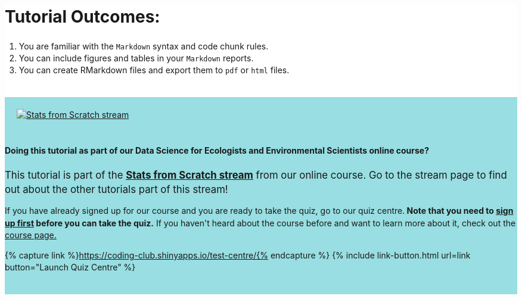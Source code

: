 
# Tutorial Outcomes:

1. You are familiar with the `Markdown` syntax and code chunk rules.
2. You can include figures and tables in your `Markdown` reports.
3. You can create RMarkdown files and export them to `pdf` or `html` files.

<br>

<section id="portfolio-work" style="background-color: #98dee2; padding-bottom:20px">
<div class="content-new-streams">
<a href="https://ourcodingclub.github.io/course/stats-scratch/index.html" target="_blank"><img src="{{ site.baseurl }}/assets/img/dl_course/DL_stream1.png" style= "width:30%; height:auto; padding:20px;20px;20px;80px;" alt="Stats from Scratch stream"></a>
<h4>Doing this tutorial as part of our Data Science for Ecologists and Environmental Scientists online course?</h4>
<p><big>This tutorial is part of the <b><a href="https://ourcodingclub.github.io/course/stats-scratch/index.html" target="_blank">Stats from Scratch stream</a></b> from our online course. Go to the stream page to find out about the other tutorials part of this stream!</big></p>
<p>If you have already signed up for our course and you are ready to take the quiz, go to our quiz centre.<b> Note that you need to <a href="https://ourcodingclub.github.io/course_info" target="_blank">sign up first</a> before you can take the quiz.</b> If you haven't heard about the course before and want to learn more about it, check out the <a href="https://ourcodingclub.github.io/course" target="_blank">course page.</a></p>

{% capture link %}https://coding-club.shinyapps.io/test-centre/{% endcapture %}
{% include link-button.html url=link button="Launch Quiz Centre" %}

</div>
</section>
